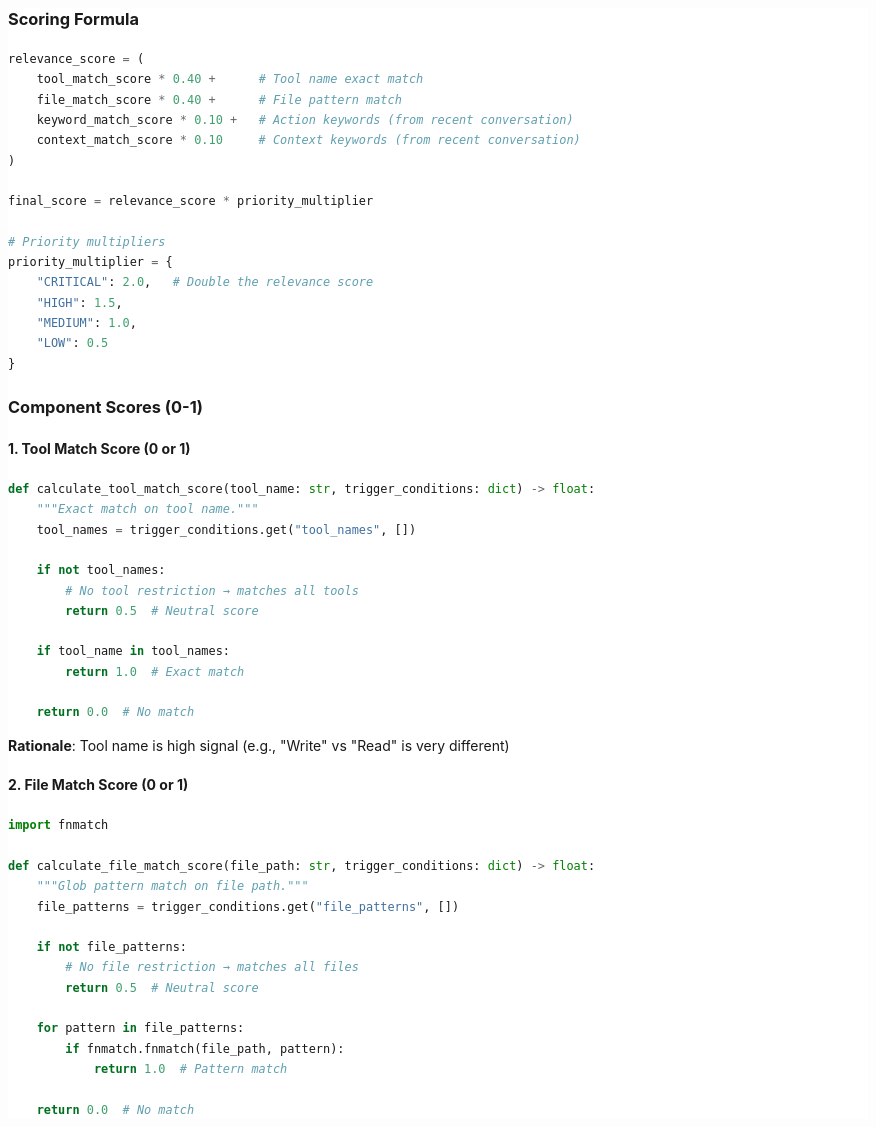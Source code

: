 ### Scoring Formula

```python
relevance_score = (
    tool_match_score * 0.40 +      # Tool name exact match
    file_match_score * 0.40 +      # File pattern match
    keyword_match_score * 0.10 +   # Action keywords (from recent conversation)
    context_match_score * 0.10     # Context keywords (from recent conversation)
)

final_score = relevance_score * priority_multiplier

# Priority multipliers
priority_multiplier = {
    "CRITICAL": 2.0,   # Double the relevance score
    "HIGH": 1.5,
    "MEDIUM": 1.0,
    "LOW": 0.5
}
```

### Component Scores (0-1)

#### 1. Tool Match Score (0 or 1)

```python
def calculate_tool_match_score(tool_name: str, trigger_conditions: dict) -> float:
    """Exact match on tool name."""
    tool_names = trigger_conditions.get("tool_names", [])

    if not tool_names:
        # No tool restriction → matches all tools
        return 0.5  # Neutral score

    if tool_name in tool_names:
        return 1.0  # Exact match

    return 0.0  # No match
```

**Rationale**: Tool name is high signal (e.g., "Write" vs "Read" is very different)

#### 2. File Match Score (0 or 1)

```python
import fnmatch

def calculate_file_match_score(file_path: str, trigger_conditions: dict) -> float:
    """Glob pattern match on file path."""
    file_patterns = trigger_conditions.get("file_patterns", [])

    if not file_patterns:
        # No file restriction → matches all files
        return 0.5  # Neutral score

    for pattern in file_patterns:
        if fnmatch.fnmatch(file_path, pattern):
            return 1.0  # Pattern match

    return 0.0  # No match
```
